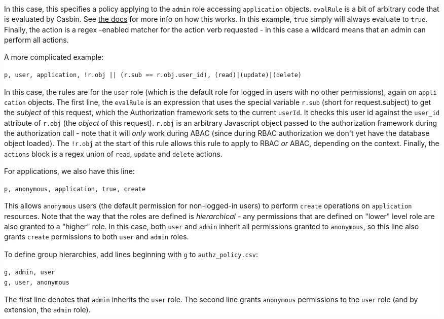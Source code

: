 In this case, this specifies a policy applying to the `admin` role accessing `application` objects. `evalRule` is a
bit of arbitrary code that is evaluated by Casbin. See 
[the docs](https://casbin.org/docs/en/abac#scaling-the-model-for-complex-and-large-number-of-abac-rules) for more
info on how this works. In this example, `true` simply will always evaluate to `true`. Finally, the action is a regex
-enabled matcher for the action verb requested - in this case a wildcard means that an admin can perform all actions.

A more complicated example:
```
p, user, application, !r.obj || (r.sub == r.obj.user_id), (read)|(update)|(delete)
```

In this case, the rules are for the `user` role (which is the default role for logged in users with no other
permissions), again on `application` objects. The first line, the `evalRule` is an expression that uses the
special variable `r.sub` (short for request.subject) to get the _subject_ of this request, which the Authorization
framework sets to the current `userId`. It checks this user id against the `user_id` attribute of `r.obj` (the
_object_ of this request). `r.obj` is an arbitrary Javascript object passed to the authorization framework during
the authorization call - note that it will _only_ work during ABAC (since during RBAC authorization we don't yet have
the database object loaded). The `!r.obj` at the start of this rule allows this rule to apply to RBAC _or_ ABAC,
depending on the context. Finally, the `actions` block is a regex union of `read`, `update` and `delete` actions.

For applications, we also have this line:

```
p, anonymous, application, true, create
```

This allows `anonymous` users (the default permission for non-logged-in users) to perform `create` operations on
`application` resources. Note that the way that the roles are defined is _hierarchical_ - any permissions that are
defined on "lower" level role are also granted to a "higher" role. In this case, both `user` and `admin` inherit all
permissions granted to `anonymous`, so this line also grants `create` permissions to both `user` and `admin` roles.

To define group hierarchies, add lines beginning with `g` to `authz_policy.csv`:

```
g, admin, user
g, user, anonymous
```

The first line denotes that `admin` inherits the `user` role. The second line grants `anonymous` permissions to the
`user` role (and by extension, the `admin` role).
